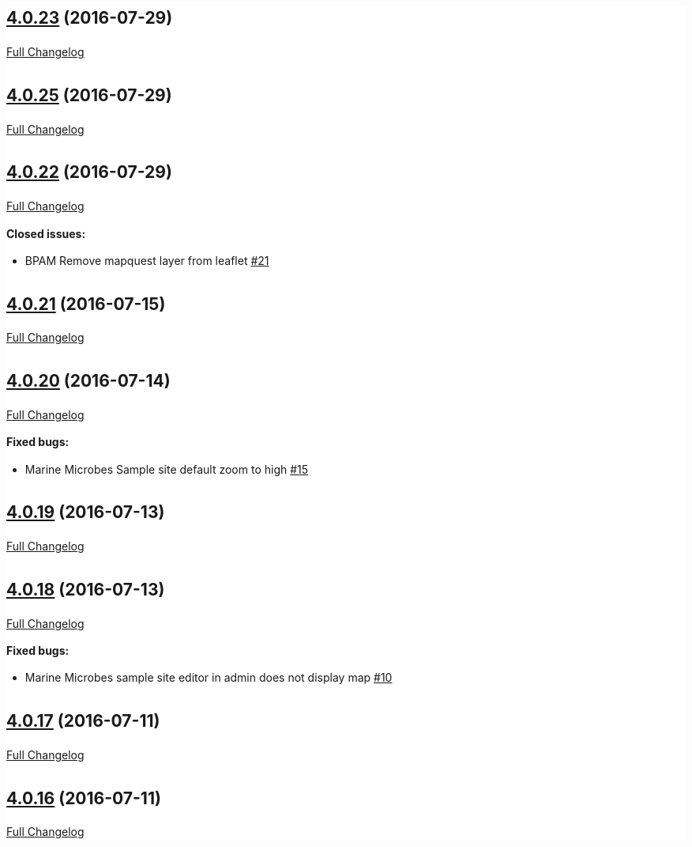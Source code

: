 ## [4.0.23](https://github.com/muccg/bpa-metadata/tree/4.0.23) (2016-07-29)
[Full Changelog](https://github.com/muccg/bpa-metadata/compare/4.0.25...4.0.23)

## [4.0.25](https://github.com/muccg/bpa-metadata/tree/4.0.25) (2016-07-29)
[Full Changelog](https://github.com/muccg/bpa-metadata/compare/4.0.22...4.0.25)

## [4.0.22](https://github.com/muccg/bpa-metadata/tree/4.0.22) (2016-07-29)
[Full Changelog](https://github.com/muccg/bpa-metadata/compare/4.0.21...4.0.22)

**Closed issues:**

- BPAM Remove mapquest layer from leaflet [\#21](https://github.com/muccg/bpa-metadata/issues/21)

## [4.0.21](https://github.com/muccg/bpa-metadata/tree/4.0.21) (2016-07-15)
[Full Changelog](https://github.com/muccg/bpa-metadata/compare/4.0.20...4.0.21)

## [4.0.20](https://github.com/muccg/bpa-metadata/tree/4.0.20) (2016-07-14)
[Full Changelog](https://github.com/muccg/bpa-metadata/compare/4.0.19...4.0.20)

**Fixed bugs:**

- Marine Microbes Sample site default zoom to high [\#15](https://github.com/muccg/bpa-metadata/issues/15)

## [4.0.19](https://github.com/muccg/bpa-metadata/tree/4.0.19) (2016-07-13)
[Full Changelog](https://github.com/muccg/bpa-metadata/compare/4.0.18...4.0.19)

## [4.0.18](https://github.com/muccg/bpa-metadata/tree/4.0.18) (2016-07-13)
[Full Changelog](https://github.com/muccg/bpa-metadata/compare/4.0.17...4.0.18)

**Fixed bugs:**

- Marine Microbes sample site editor in admin does not display map [\#10](https://github.com/muccg/bpa-metadata/issues/10)

## [4.0.17](https://github.com/muccg/bpa-metadata/tree/4.0.17) (2016-07-11)
[Full Changelog](https://github.com/muccg/bpa-metadata/compare/4.0.16...4.0.17)

## [4.0.16](https://github.com/muccg/bpa-metadata/tree/4.0.16) (2016-07-11)
[Full Changelog](https://github.com/muccg/bpa-metadata/compare/4.0.15...4.0.16)

